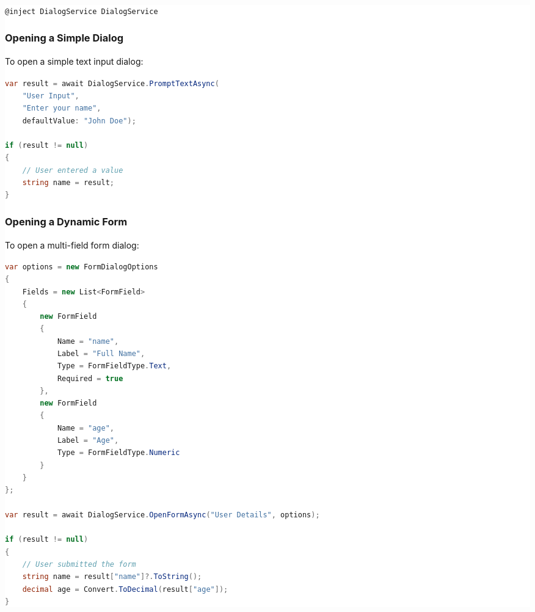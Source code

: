 ```csharp
@inject DialogService DialogService
```

### Opening a Simple Dialog

To open a simple text input dialog:

```csharp
var result = await DialogService.PromptTextAsync(
    "User Input", 
    "Enter your name", 
    defaultValue: "John Doe");

if (result != null)
{
    // User entered a value
    string name = result;
}
```

### Opening a Dynamic Form

To open a multi-field form dialog:

```csharp
var options = new FormDialogOptions
{
    Fields = new List<FormField>
    {
        new FormField 
        { 
            Name = "name", 
            Label = "Full Name", 
            Type = FormFieldType.Text, 
            Required = true 
        },
        new FormField 
        { 
            Name = "age", 
            Label = "Age", 
            Type = FormFieldType.Numeric 
        }
    }
};

var result = await DialogService.OpenFormAsync("User Details", options);

if (result != null)
{
    // User submitted the form
    string name = result["name"]?.ToString();
    decimal age = Convert.ToDecimal(result["age"]);
}
```
